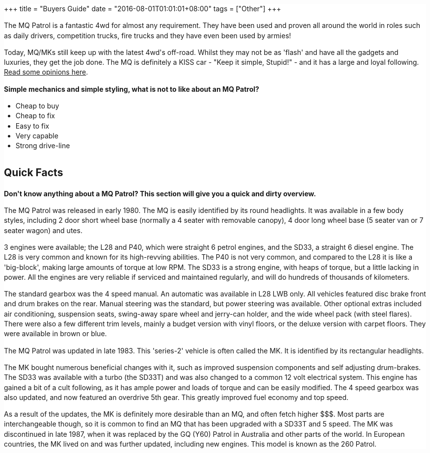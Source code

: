 +++
title = "Buyers Guide"
date = "2016-08-01T01:01:01+08:00"
tags = ["Other"]
+++

The MQ Patrol is a fantastic 4wd for almost any requirement. They have been used and proven all around the world in roles such as daily drivers, competition trucks, fire trucks and they have even been used by armies!

Today, MQ/MKs still keep up with the latest 4wd's off-road. Whilst they may not be as 'flash' and have all the gadgets and luxuries, they get the job done. The MQ is definitely a KISS car - "Keep it simple, Stupid!" - and it has a large and loyal following. [Read some opinions here](http://www.patrol4x4.com/forum/nissan-patrol-mq-mk-12/why-buy-mq-mk-over-gq-52649/).

**Simple mechanics and simple styling, what is not to like about an MQ Patrol?**

*   Cheap to buy
*   Cheap to fix
*   Easy to fix
*   Very capable
*   Strong drive-line

## Quick Facts

**Don't know anything about a MQ Patrol? This section will give you a quick and dirty overview.**

The MQ Patrol was released in early 1980. The MQ is easily identified by its round headlights. It was available in a few body styles, including 2 door short wheel base (normally a 4 seater with removable canopy), 4 door long wheel base (5 seater van or 7 seater wagon) and utes.

3 engines were available; the L28 and P40, which were straight 6 petrol engines, and the SD33, a straight 6 diesel engine. The L28 is very common and known for its high-revving abilities. The P40 is not very common, and compared to the L28 it is like a 'big-block', making large amounts of torque at low RPM. The SD33 is a strong engine, with heaps of torque, but a little lacking in power. All the engines are very reliable if serviced and maintained regularly, and will do hundreds of thousands of kilometers.

The standard gearbox was the 4 speed manual. An automatic was available in L28 LWB only. All vehicles featured disc brake front and drum brakes on the rear. Manual steering was the standard, but power steering was available. Other optional extras included air conditioning, suspension seats, swing-away spare wheel and jerry-can holder, and the wide wheel pack (with steel flares). There were also a few different trim levels, mainly a budget version with vinyl floors, or the deluxe version with carpet floors. They were available in brown or blue.

The MQ Patrol was updated in late 1983. This 'series-2' vehicle is often called the MK. It is identified by its rectangular headlights.

The MK bought numerous beneficial changes with it, such as improved suspension components and self adjusting drum-brakes. The SD33 was available with a turbo (the SD33T) and was also changed to a common 12 volt electrical system. This engine has gained a bit of a cult following, as it has ample power and loads of torque and can be easily modified. The 4 speed gearbox was also updated, and now featured an overdrive 5th gear. This greatly improved fuel economy and top speed.

As a result of the updates, the MK is definitely more desirable than an MQ, and often fetch higher $$$. Most parts are interchangeable though, so it is common to find an MQ that has been upgraded with a SD33T and 5 speed. The MK was discontinued in late 1987, when it was replaced by the GQ (Y60) Patrol in Australia and other parts of the world. In European countries, the MK lived on and was further updated, including new engines. This model is known as the 260 Patrol.
